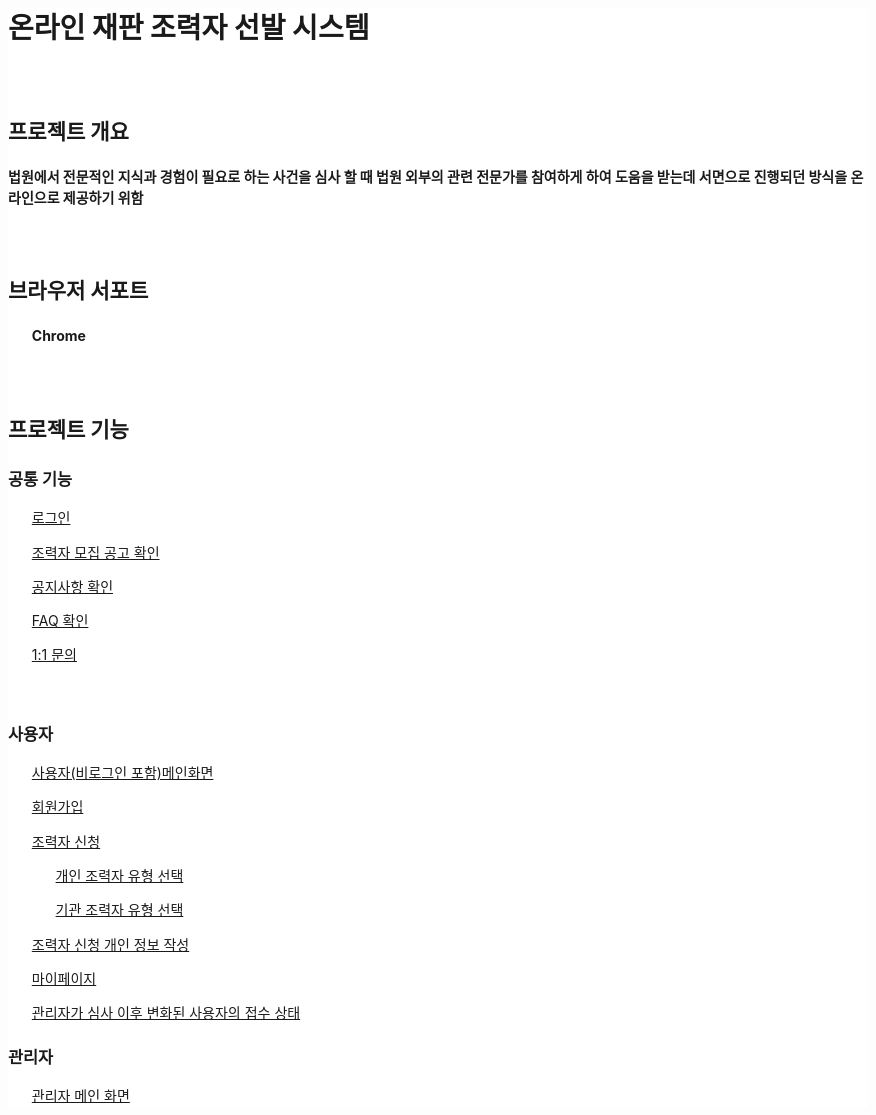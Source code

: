   <h1>온라인 재판 조력자 선발 시스템</h1>
 <br>
 <h2>프로젝트 개요</h2>
<h4>법원에서 전문적인 지식과 경험이 필요로 하는 사건을 심사 할 때 법원 외부의 관련 전문가를 참여하게 하여 도움을 받는데 서면으로 진행되던 방식을 온라인으로 제공하기 위함</h4>

<br>
<h2>브라우저 서포트</h2>
<ul>
<h4>Chrome</h4>
</ul>


<br>
<h2>프로젝트 기능</h2>

<h3>공통 기능</h3>
<ul>
	
[로그인](#로그인)

[조력자 모집 공고 확인](#조력자-모집-공고)

[공지사항 확인](#공지사항)

[FAQ 확인](#faq)

[1:1 문의](#개인문의)
	
</ul>

<br>
<h3>사용자</h3>
<ul>

[사용자(비로그인 포함)메인화면](#메인-화면)
	
[회원가입](#회원-가입)
	
[조력자 신청](#조력자-신청)

<ul>


[개인 조력자 유형 선택](#개인-조력자-유형-선택)

[기관 조력자 유형 선택](#기관-조력자-유형-선택)

</ul>

[조력자 신청 개인 정보 작성](#조력자-개인-정보-작성)

[마이페이지](#나의-접수-내역-조회)

[관리자가 심사 이후 변화된 사용자의 접수 상태](#심사-후-접수-상태-변화)

</ul>


<h3>관리자</h3>
<ul>

[관리자 메인 화면](#관리자-메인-화면)
	